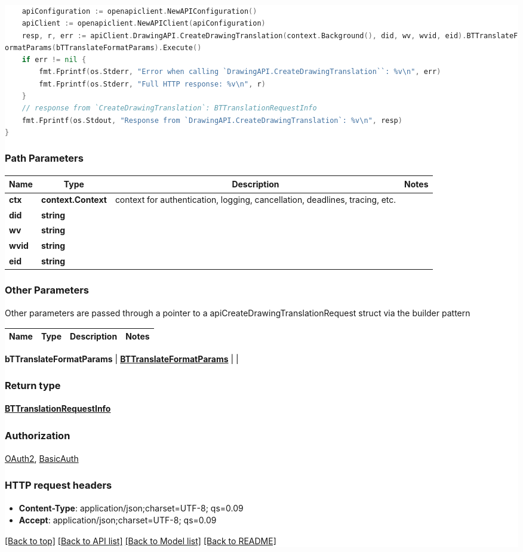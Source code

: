 ```go
    apiConfiguration := openapiclient.NewAPIConfiguration()
    apiClient := openapiclient.NewAPIClient(apiConfiguration)
    resp, r, err := apiClient.DrawingAPI.CreateDrawingTranslation(context.Background(), did, wv, wvid, eid).BTTranslateFormatParams(bTTranslateFormatParams).Execute()
    if err != nil {
        fmt.Fprintf(os.Stderr, "Error when calling `DrawingAPI.CreateDrawingTranslation``: %v\n", err)
        fmt.Fprintf(os.Stderr, "Full HTTP response: %v\n", r)
    }
    // response from `CreateDrawingTranslation`: BTTranslationRequestInfo
    fmt.Fprintf(os.Stdout, "Response from `DrawingAPI.CreateDrawingTranslation`: %v\n", resp)
}
```

### Path Parameters


Name | Type | Description  | Notes
------------- | ------------- | ------------- | -------------
**ctx** | **context.Context** | context for authentication, logging, cancellation, deadlines, tracing, etc.
**did** | **string** |  | 
**wv** | **string** |  | 
**wvid** | **string** |  | 
**eid** | **string** |  | 

### Other Parameters

Other parameters are passed through a pointer to a apiCreateDrawingTranslationRequest struct via the builder pattern


Name | Type | Description  | Notes
------------- | ------------- | ------------- | -------------




 **bTTranslateFormatParams** | [**BTTranslateFormatParams**](BTTranslateFormatParams.md) |  | 

### Return type

[**BTTranslationRequestInfo**](BTTranslationRequestInfo.md)

### Authorization

[OAuth2](../README.md#OAuth2), [BasicAuth](../README.md#BasicAuth)

### HTTP request headers

- **Content-Type**: application/json;charset=UTF-8; qs=0.09
- **Accept**: application/json;charset=UTF-8; qs=0.09

[[Back to top]](#) [[Back to API list]](../README.md#documentation-for-api-endpoints)
[[Back to Model list]](../README.md#documentation-for-models)
[[Back to README]](../README.md)
